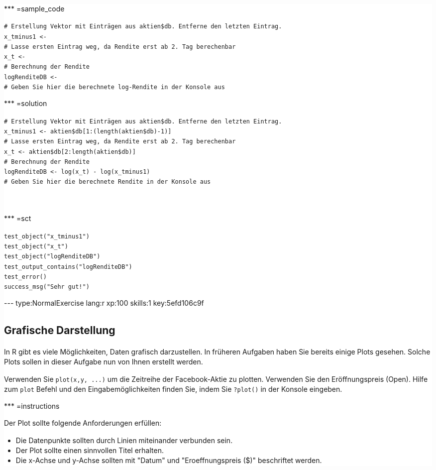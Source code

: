 *** =sample_code
```{r}
# Erstellung Vektor mit Einträgen aus aktien$db. Entferne den letzten Eintrag.
x_tminus1 <- 
# Lasse ersten Eintrag weg, da Rendite erst ab 2. Tag berechenbar
x_t <- 
# Berechnung der Rendite
logRenditeDB <- 
# Geben Sie hier die berechnete log-Rendite in der Konsole aus

```

*** =solution
```{r}
# Erstellung Vektor mit Einträgen aus aktien$db. Entferne den letzten Eintrag.
x_tminus1 <- aktien$db[1:(length(aktien$db)-1)]
# Lasse ersten Eintrag weg, da Rendite erst ab 2. Tag berechenbar
x_t <- aktien$db[2:length(aktien$db)]
# Berechnung der Rendite
logRenditeDB <- log(x_t) - log(x_tminus1)
# Geben Sie hier die berechnete Rendite in der Konsole aus



```

*** =sct
```{r}
test_object("x_tminus1")
test_object("x_t")
test_object("logRenditeDB")
test_output_contains("logRenditeDB")
test_error()
success_msg("Sehr gut!")
```

--- type:NormalExercise lang:r xp:100 skills:1 key:5efd106c9f
## Grafische Darstellung

In R gibt es viele Möglichkeiten, Daten grafisch darzustellen. In früheren Aufgaben haben Sie bereits einige Plots gesehen. Solche Plots sollen in dieser Aufgabe nun von Ihnen erstellt werden.

Verwenden Sie `plot(x,y, ...)` um die Zeitreihe der Facebook-Aktie zu plotten. Verwenden Sie den Eröffnungspreis (Open). 
Hilfe zum `plot` Befehl und den Eingabemöglichkeiten finden Sie, indem Sie `?plot()` in der Konsole eingeben. 

*** =instructions

Der Plot sollte folgende Anforderungen erfüllen:

- Die Datenpunkte sollten durch Linien miteinander verbunden sein.
- Der Plot sollte einen sinnvollen Titel erhalten.
- Die x-Achse und y-Achse sollten mit "Datum" und "Eroeffnungspreis ($)" beschriftet werden.
